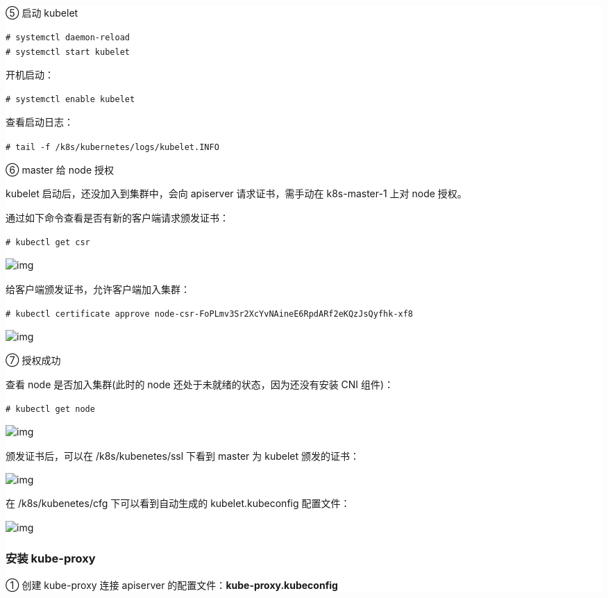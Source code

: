 ⑤ 启动 kubelet

```shell
# systemctl daemon-reload
# systemctl start kubelet
```

开机启动：

```shell
# systemctl enable kubelet
```

查看启动日志： 

```shell
# tail -f /k8s/kubernetes/logs/kubelet.INFO
```

⑥ master 给 node 授权

kubelet 启动后，还没加入到集群中，会向 apiserver 请求证书，需手动在 k8s-master-1 上对 node 授权。

通过如下命令查看是否有新的客户端请求颁发证书：

```shell
# kubectl get csr
```

![img](https://img2018.cnblogs.com/blog/856154/201911/856154-20191127220530728-425743917.png)

给客户端颁发证书，允许客户端加入集群：

```shell
# kubectl certificate approve node-csr-FoPLmv3Sr2XcYvNAineE6RpdARf2eKQzJsQyfhk-xf8
```

![img](https://img2018.cnblogs.com/blog/856154/201911/856154-20191127220827044-1194859709.png)

⑦ 授权成功

查看 node 是否加入集群(此时的 node 还处于未就绪的状态，因为还没有安装 CNI 组件)：

```shell
# kubectl get node
```

![img](https://img2018.cnblogs.com/blog/856154/201911/856154-20191127220909837-1664629101.png)

颁发证书后，可以在 /k8s/kubenetes/ssl 下看到 master 为 kubelet 颁发的证书：

![img](https://img2018.cnblogs.com/blog/856154/201911/856154-20191127221220075-1579437290.png)

在 /k8s/kubenetes/cfg 下可以看到自动生成的 kubelet.kubeconfig 配置文件：

![img](https://img2018.cnblogs.com/blog/856154/201911/856154-20191127221332515-613675599.png)

### 安装 kube-proxy

① 创建 kube-proxy 连接 apiserver 的配置文件：**kube-proxy.kubeconfig**
